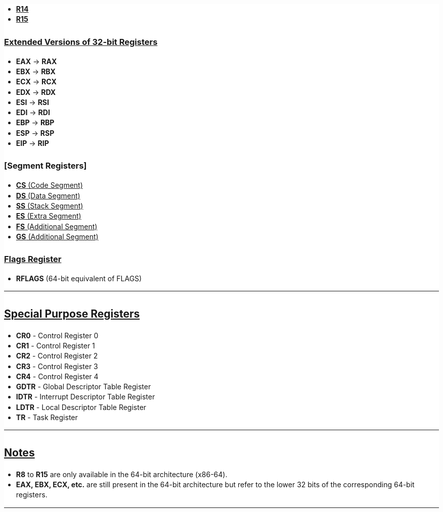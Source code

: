 - [**R14**](#r14)
- [**R15**](#r15)

### [Extended Versions of 32-bit Registers](#extended-versions-of-32-bit-registers-lower-32-bits)

- **EAX** → **RAX**
- **EBX** → **RBX**
- **ECX** → **RCX**
- **EDX** → **RDX**
- **ESI** → **RSI**
- **EDI** → **RDI**
- **EBP** → **RBP**
- **ESP** → **RSP**
- **EIP** → **RIP**

### [Segment Registers]

- [**CS** (Code Segment)](#cs-code-segment)
- [**DS** (Data Segment)](#ds-data-segment)
- [**SS** (Stack Segment)](#ss-stack-segment)
- [**ES** (Extra Segment)](#es-extra-segment)
- [**FS** (Additional Segment)](#fs-additional-segment)
- [**GS** (Additional Segment)](#gs-additional-segment)

### [Flags Register](#flags-register-1)

- **RFLAGS** (64-bit equivalent of FLAGS)

---

## [Special Purpose Registers](#special-purpose-register)

- **CR0** - Control Register 0
- **CR1** - Control Register 1
- **CR2** - Control Register 2
- **CR3** - Control Register 3
- **CR4** - Control Register 4
- **GDTR** - Global Descriptor Table Register
- **IDTR** - Interrupt Descriptor Table Register
- **LDTR** - Local Descriptor Table Register
- **TR** - Task Register

---

## [Notes](#notes)

- **R8** to **R15** are only available in the 64-bit architecture (x86-64).
- **EAX, EBX, ECX, etc.** are still present in the 64-bit architecture but refer to the lower 32 bits of the corresponding 64-bit registers.

---
